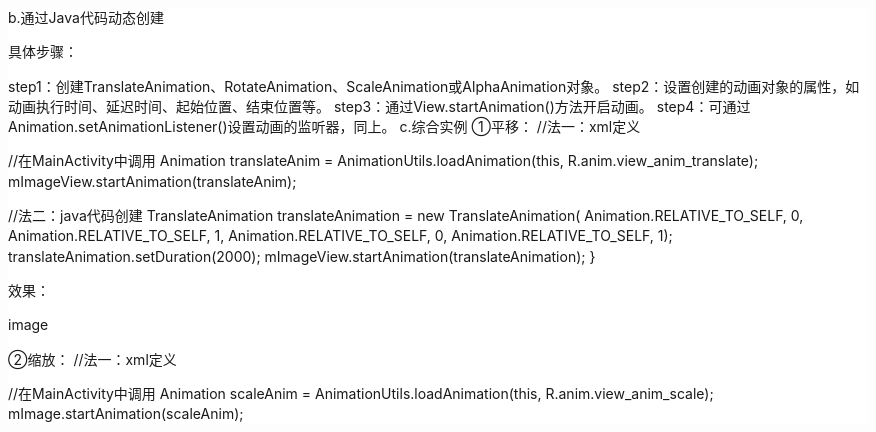b.通过Java代码动态创建

具体步骤：

step1：创建TranslateAnimation、RotateAnimation、ScaleAnimation或AlphaAnimation对象。
step2：设置创建的动画对象的属性，如动画执行时间、延迟时间、起始位置、结束位置等。
step3：通过View.startAnimation()方法开启动画。
step4：可通过Animation.setAnimationListener()设置动画的监听器，同上。
c.综合实例
①平移：
//法一：xml定义
<?xml version="1.0" encoding="utf-8"?>
<translate xmlns:android="http://schemas.android.com/apk/res/android"
           android:duration="2000"
           android:fromXDelta="0"
           android:fromYDelta="0"
           android:toXDelta="100%"
           android:toYDelta="100%">
</translate>

//在MainActivity中调用
  Animation translateAnim = AnimationUtils.loadAnimation(this, R.anim.view_anim_translate);
    mImageView.startAnimation(translateAnim);

//法二：java代码创建
TranslateAnimation translateAnimation = new TranslateAnimation(
            Animation.RELATIVE_TO_SELF, 0,
            Animation.RELATIVE_TO_SELF, 1,
            Animation.RELATIVE_TO_SELF, 0,
            Animation.RELATIVE_TO_SELF, 1);
    translateAnimation.setDuration(2000);
    mImageView.startAnimation(translateAnimation);
}

效果：





image

②缩放：
//法一：xml定义
<?xml version="1.0" encoding="utf-8"?>
<scale xmlns:android="http://schemas.android.com/apk/res/android"
       android:duration="2000"
       android:fromXScale="1.0"
       android:fromYScale="1.0"
       android:pivotX="50%"
       android:pivotY="50%"
       android:toXScale="0.5"
       android:toYScale="0.5">
</scale>

//在MainActivity中调用
   Animation scaleAnim = AnimationUtils.loadAnimation(this, R.anim.view_anim_scale);
    mImage.startAnimation(scaleAnim);
